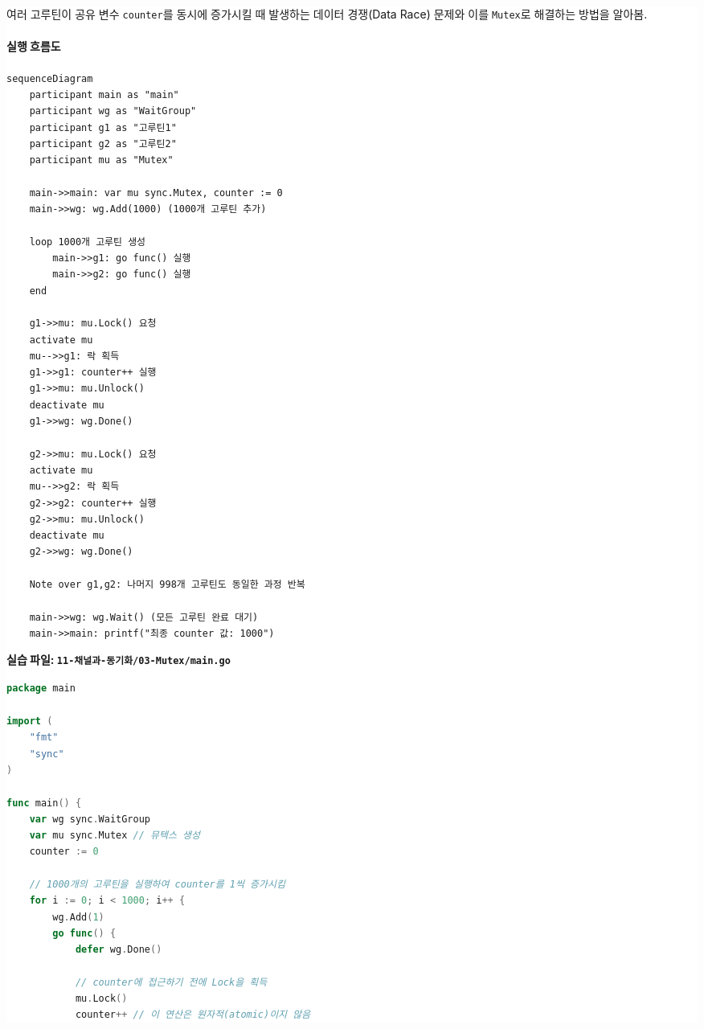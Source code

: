 여러 고루틴이 공유 변수 `counter`를 동시에 증가시킬 때 발생하는 데이터 경쟁(Data Race) 문제와 이를 `Mutex`로 해결하는 방법을 알아봄.

#### 실행 흐름도

```mermaid
sequenceDiagram
    participant main as "main"
    participant wg as "WaitGroup"
    participant g1 as "고루틴1"
    participant g2 as "고루틴2"
    participant mu as "Mutex"

    main->>main: var mu sync.Mutex, counter := 0
    main->>wg: wg.Add(1000) (1000개 고루틴 추가)

    loop 1000개 고루틴 생성
        main->>g1: go func() 실행
        main->>g2: go func() 실행
    end

    g1->>mu: mu.Lock() 요청
    activate mu
    mu-->>g1: 락 획득
    g1->>g1: counter++ 실행
    g1->>mu: mu.Unlock()
    deactivate mu
    g1->>wg: wg.Done()

    g2->>mu: mu.Lock() 요청
    activate mu
    mu-->>g2: 락 획득
    g2->>g2: counter++ 실행
    g2->>mu: mu.Unlock()
    deactivate mu
    g2->>wg: wg.Done()

    Note over g1,g2: 나머지 998개 고루틴도 동일한 과정 반복

    main->>wg: wg.Wait() (모든 고루틴 완료 대기)
    main->>main: printf("최종 counter 값: 1000")
```

**실습 파일: `11-채널과-동기화/03-Mutex/main.go`**

```go
package main

import (
	"fmt"
	"sync"
)

func main() {
	var wg sync.WaitGroup
	var mu sync.Mutex // 뮤텍스 생성
	counter := 0

	// 1000개의 고루틴을 실행하여 counter를 1씩 증가시킴
	for i := 0; i < 1000; i++ {
		wg.Add(1)
		go func() {
			defer wg.Done()

			// counter에 접근하기 전에 Lock을 획득
			mu.Lock()
			counter++ // 이 연산은 원자적(atomic)이지 않음
```